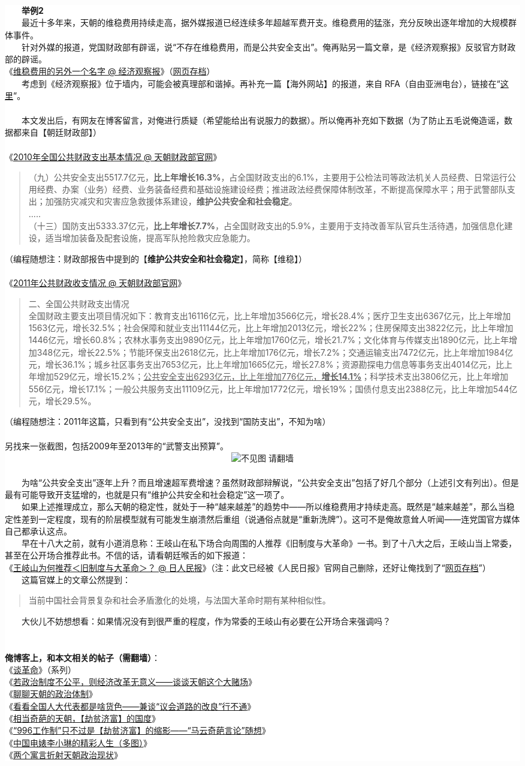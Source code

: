 　　<b>举例2</b><br/>
　　最近十多年来，天朝的维稳费用持续走高，据外媒报道已经连续多年超越军费开支。维稳费用的猛涨，充分反映出逐年增加的大规模群体事件。<br/>
　　针对外媒的报道，党国财政部有辟谣，说“不存在维稳费用，而是公共安全支出”。俺再贴另一篇文章，是《经济观察报》反驳官方财政部的辟谣。<br/>
《<a href="http://www.eeo.com.cn/2011/1115/215727.shtml" rel="nofollow" target="_blank">维稳费用的另外一个名字 @ 经济观察报</a>》（<a href="https://web.archive.org/web/20111117232914/http://www.eeo.com.cn/2011/1115/215727.shtml" rel="nofollow" target="_blank">网页存档</a>）<br/>
　　考虑到《经济观察报》位于墙内，可能会被真理部和谐掉。再补充一篇【海外网站】的报道，来自 RFA（自由亚洲电台），链接在“<a href="https://www.rfa.org/mandarin/yataibaodao/zhengzhi/yf1-03062016113818.html" rel="nofollow" target="_blank">这里</a>”。<br/>
<br/>
　　本文发出后，有网友在博客留言，对俺进行质疑（希望能给出有说服力的数据）。所以俺再补充如下数据（为了防止五毛说俺造谣，数据都来自【朝廷财政部】）<br/>
<br/>
《<a href="http://www.mof.gov.cn/zhengwuxinxi/caizhengshuju/201108/t20110803_583781.html" rel="nofollow" target="_blank">2010年全国公共财政支出基本情况 @ 天朝财政部官网</a>》<br/>
<blockquote>
（九）公共安全支出5517.7亿元，<b>比上年增长16.3%</b>，占全国财政支出的6.1%，主要用于公检法司等政法机关人员经费、日常运行公用经费、办案（业务）经费、业务装备经费和基础设施建设经费；推进政法经费保障体制改革，不断提高保障水平；用于武警部队支出；加强防灾减灾和灾害应急救援体系建设，<b>维护公共安全和社会稳定</b>。<br/>
.....<br/>
（十三）国防支出5333.37亿元，<b>比上年增长7.7%</b>，占全国财政支出的5.9%，主要用于支持改善军队官兵生活待遇，加强信息化建设，适当增加装备及配套设施，提高军队抢险救灾应急能力。</blockquote>
（编程随想注：财政部报告中提到的【<b>维护公共安全和社会稳定</b>】，简称【维稳】）<br/>
<br/>
《<a href="http://gks.mof.gov.cn/zhengfuxinxi/tongjishuju/201201/t20120120_624316.html" rel="nofollow" target="_blank">2011年公共财政收支情况 @ 天朝财政部官网</a>》<br/>
<blockquote>
二、全国公共财政支出情况<br/>
全国财政主要支出项目情况如下：教育支出16116亿元，比上年增加3566亿元，增长28.4%；医疗卫生支出6367亿元，比上年增加1563亿元，增长32.5%；社会保障和就业支出11144亿元，比上年增加2013亿元，增长22%；住房保障支出3822亿元，比上年增加1446亿元，增长60.8%；农林水事务支出9890亿元，比上年增加1760亿元，增长21.7%；文化体育与传媒支出1890亿元，比上年增加348亿元，增长22.5%；节能环保支出2618亿元，比上年增加176亿元，增长7.2%；交通运输支出7472亿元，比上年增加1984亿元，增长36.1%；城乡社区事务支出7653亿元，比上年增加1665亿元，增长27.8%；资源勘探电力信息等事务支出4014亿元，比上年增加529亿元，增长15.2%；<u>公共安全支出6293亿元，比上年增加776亿元，<b>增长14.1%</b></u>；科学技术支出3806亿元，比上年增加556亿元，增长17.1%；一般公共服务支出11109亿元，比上年增加1772亿元，增长19%；国债付息支出2388亿元，比上年增加544亿元，增长29.5%。<br/>
</blockquote>
（编程随想注：2011年这篇，只看到有“公共安全支出”，没找到“国防支出”，不知为啥）<br/>
<br/>
另找来一张截图，包括2009年至2013年的“武警支出预算”。<br/>
<center><img alt="不见图 请翻墙" src="images/eEI9GArXVuBk2_cu7yRb70ZZLM74pzfJQCbe5wOhOcK8bSFHFty54EQMqO4PhtHgEy7G_jZDM3D9XvapI0QTINkctriALpVPB9hCgc7EpuKepn7g5O_YIp_DNO53"/></center>
<br/>
　　为啥“公共安全支出”逐年上升？而且增速超军费增速？虽然财政部辩解说，“公共安全支出”包括了好几个部分（上述引文有列出）。但是最有可能导致开支猛增的，也就是只有“维护公共安全和社会稳定”这一项了。<br/>
　　如果上述推理成立，那么天朝的稳定性，就处于一种“越来越差”的趋势中——所以维稳费用才持续走高。既然是“越来越差”，那么当稳定性差到一定程度，现有的阶层模型就有可能发生崩溃然后重组（说通俗点就是“重新洗牌”）。这可不是俺故意耸人听闻——连党国官方媒体自己都承认这点。<br/>
　　早在十八大之前，就有小道消息称：王岐山在私下场合向周围的人推荐《旧制度与大革命》一书。到了十八大之后，王岐山当上常委，甚至在公开场合推荐此书。不信的话，请看朝廷喉舌的如下报道：<br/>
《<a href="http://paper.people.com.cn/rmrbhwb/html/2013-01/18/content_1187807.htm" rel="nofollow" target="_blank">王岐山为何推荐＜旧制度与大革命＞？ @ 日人民报</a>》（注：此文已经被《人民日报》官网自己删除，还好让俺找到了“<a href="https://web.archive.org/web/20130121140315/http://paper.people.com.cn/rmrbhwb/html/2013-01/18/content_1187807.htm" rel="nofollow" target="_blank">网页存档</a>”）<br/>
　　这篇官媒上的文章公然提到：<br/>
<blockquote>
当前中国社会背景复杂和社会矛盾激化的处境，与法国大革命时期有某种相似性。</blockquote>
　　大伙儿不妨想想看：如果情况没有到很严重的程度，作为常委的王岐山有必要在公开场合来强调吗？<br/>
<br/>
<br/>
<b>俺博客上，和本文相关的帖子（需翻墙）</b>：<br/>
《<a href="../../2011/12/revolution-0.md">谈革命</a>》（系列）<br/>
《<a href="../../2013/11/political-reform-or-economic-reform.md">若政治制度不公平，则经济改革无意义——谈谈天朝这个大赌场</a>》<br/>
《<a href="../../2012/07/form-of-government-in-china.md">聊聊天朝的政治体制</a>》<br/>
《<a href="../../2012/03/national-people-congress.md">看看全国人大代表都是啥货色——兼谈“议会道路的改良”行不通</a>》<br/>
《<a href="../../2018/07/Robbing-the-Poor-Funding-the-Rich.md">相当奇葩的天朝，【劫贫济富】的国度</a>》<br/>
《<a href="../../2019/04/996-Working-Hour-System.md">“996工作制”只不过是【劫贫济富】的缩影——“马云奇葩言论”随想</a>》<br/>
《<a href="../../2016/04/Li-Xiaolin.md">中国电婊李小琳的精彩人生（多图）</a>》<br/>
《<a href="../../2012/11/political-fable.md">两个寓言折射天朝政治现状</a>》
</div>